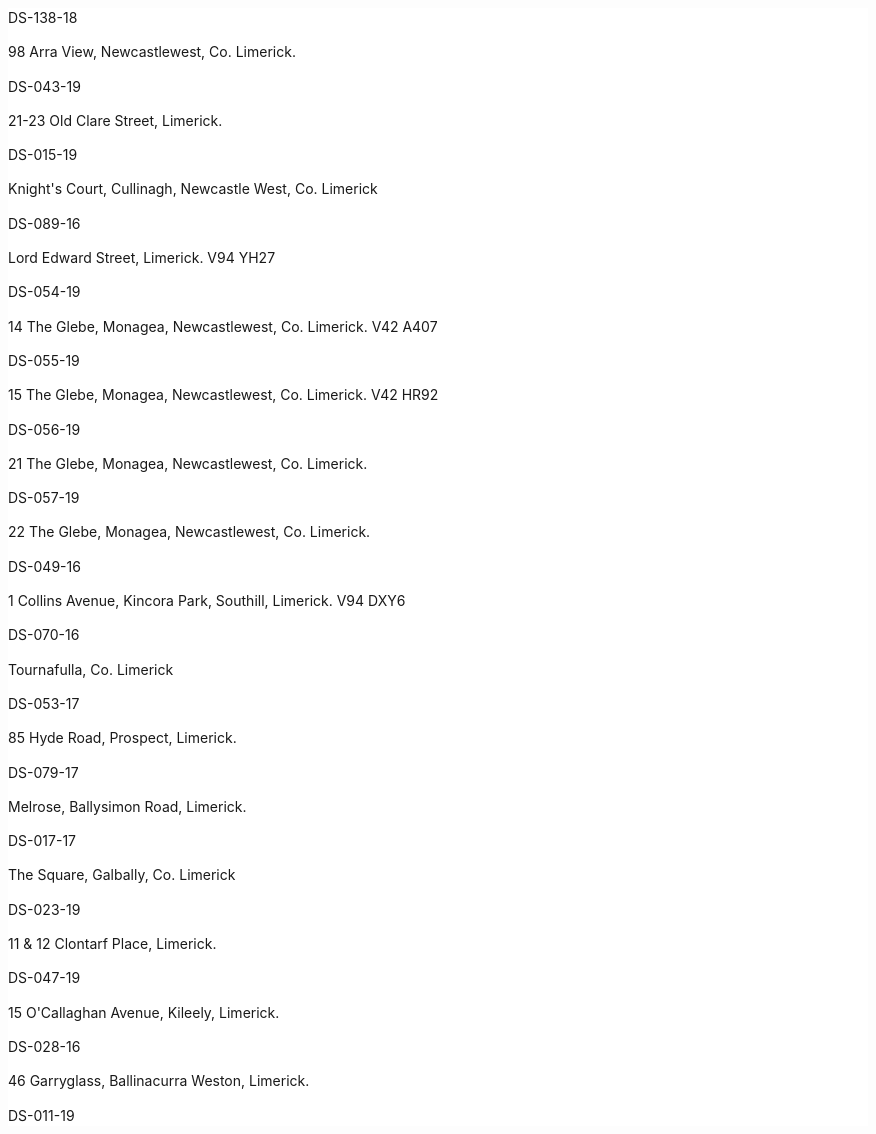 DS-138-18

98 Arra View, Newcastlewest, Co. Limerick.

DS-043-19

21-23 Old Clare Street, Limerick.

DS-015-19

Knight's Court, Cullinagh, Newcastle West, Co. Limerick

DS-089-16

Lord Edward Street, Limerick. V94 YH27

DS-054-19

14 The Glebe, Monagea, Newcastlewest, Co. Limerick. V42 A407

DS-055-19

15 The Glebe, Monagea, Newcastlewest, Co. Limerick. V42 HR92

DS-056-19

21 The Glebe, Monagea, Newcastlewest, Co. Limerick.

DS-057-19

22 The Glebe, Monagea, Newcastlewest, Co. Limerick.

DS-049-16

1 Collins Avenue, Kincora Park, Southill, Limerick. V94 DXY6

DS-070-16

Tournafulla, Co. Limerick

DS-053-17

85 Hyde Road, Prospect, Limerick.

DS-079-17

Melrose, Ballysimon Road, Limerick.

DS-017-17

The Square, Galbally, Co. Limerick

DS-023-19

11 & 12 Clontarf Place, Limerick.

DS-047-19

15 O'Callaghan Avenue, Kileely, Limerick.

DS-028-16

46 Garryglass, Ballinacurra Weston, Limerick.

DS-011-19
